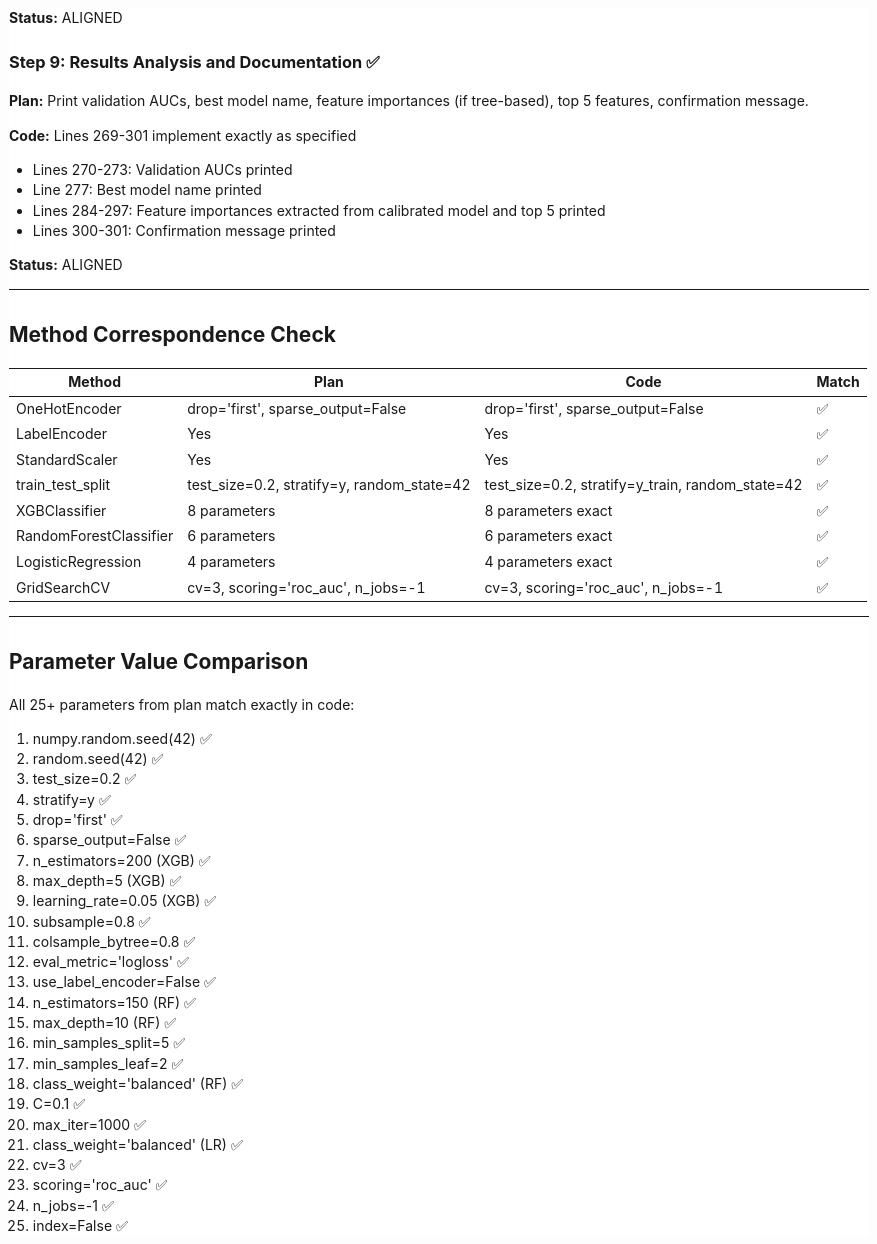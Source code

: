 **Status:** ALIGNED

### Step 9: Results Analysis and Documentation ✅
**Plan:** Print validation AUCs, best model name, feature importances (if tree-based), top 5 features, confirmation message.

**Code:** Lines 269-301 implement exactly as specified
- Lines 270-273: Validation AUCs printed
- Line 277: Best model name printed
- Lines 284-297: Feature importances extracted from calibrated model and top 5 printed
- Lines 300-301: Confirmation message printed

**Status:** ALIGNED

---

## Method Correspondence Check

| Method | Plan | Code | Match |
|--------|------|------|-------|
| OneHotEncoder | drop='first', sparse_output=False | drop='first', sparse_output=False | ✅ |
| LabelEncoder | Yes | Yes | ✅ |
| StandardScaler | Yes | Yes | ✅ |
| train_test_split | test_size=0.2, stratify=y, random_state=42 | test_size=0.2, stratify=y_train, random_state=42 | ✅ |
| XGBClassifier | 8 parameters | 8 parameters exact | ✅ |
| RandomForestClassifier | 6 parameters | 6 parameters exact | ✅ |
| LogisticRegression | 4 parameters | 4 parameters exact | ✅ |
| GridSearchCV | cv=3, scoring='roc_auc', n_jobs=-1 | cv=3, scoring='roc_auc', n_jobs=-1 | ✅ |

---

## Parameter Value Comparison

All 25+ parameters from plan match exactly in code:
1. numpy.random.seed(42) ✅
2. random.seed(42) ✅
3. test_size=0.2 ✅
4. stratify=y ✅
5. drop='first' ✅
6. sparse_output=False ✅
7. n_estimators=200 (XGB) ✅
8. max_depth=5 (XGB) ✅
9. learning_rate=0.05 (XGB) ✅
10. subsample=0.8 ✅
11. colsample_bytree=0.8 ✅
12. eval_metric='logloss' ✅
13. use_label_encoder=False ✅
14. n_estimators=150 (RF) ✅
15. max_depth=10 (RF) ✅
16. min_samples_split=5 ✅
17. min_samples_leaf=2 ✅
18. class_weight='balanced' (RF) ✅
19. C=0.1 ✅
20. max_iter=1000 ✅
21. class_weight='balanced' (LR) ✅
22. cv=3 ✅
23. scoring='roc_auc' ✅
24. n_jobs=-1 ✅
25. index=False ✅
